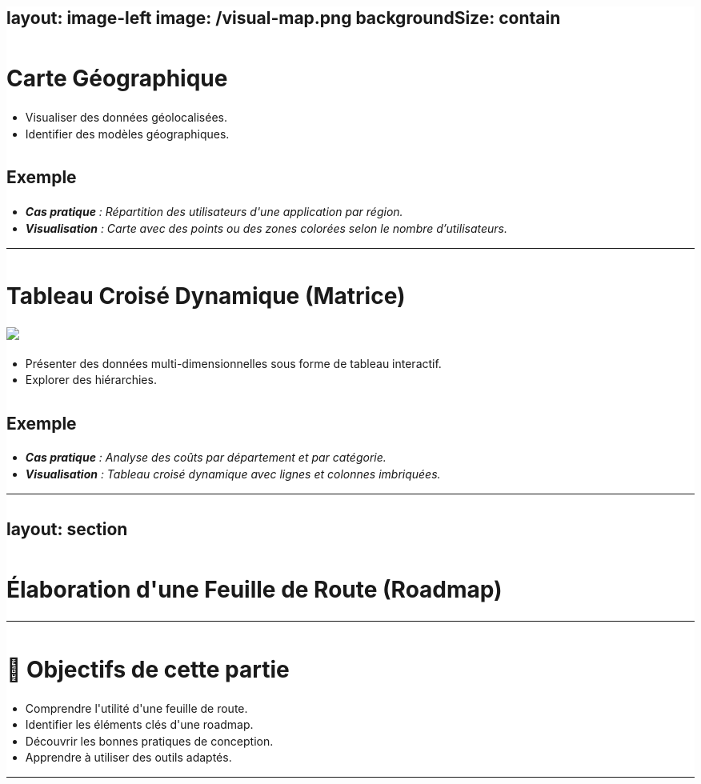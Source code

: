 layout: image-left
image: /visual-map.png
backgroundSize: contain
---

# Carte Géographique

- Visualiser des données <span v-mark.underline.red="1">géolocalisées</span>.
- Identifier des modèles géographiques.

## Exemple

- _**Cas pratique** : Répartition des utilisateurs d'une application par région._
- _**Visualisation** : Carte avec des points ou des zones colorées selon le nombre d’utilisateurs._

---

# Tableau Croisé Dynamique (Matrice)

![](https://learn.microsoft.com/fr-fr/power-bi/visuals/media/power-bi-visualization-types-for-reports-and-q-and-a/matrix.png)
- Présenter des données <span v-mark.underline.red="1">multi-dimensionnelles</span> sous forme de tableau interactif.
- Explorer des hiérarchies.

## Exemple

- _**Cas pratique** : Analyse des coûts par département et par catégorie._
- _**Visualisation** : Tableau croisé dynamique avec lignes et colonnes imbriquées._

---
layout: section
---

# Élaboration d'une Feuille de Route (Roadmap)

---

# 🎯 Objectifs de cette partie

<v-clicks>

- Comprendre l'utilité d'une feuille de route.
- Identifier les éléments clés d'une roadmap.
- Découvrir les bonnes pratiques de conception.
- Apprendre à utiliser des outils adaptés.

</v-clicks>

---